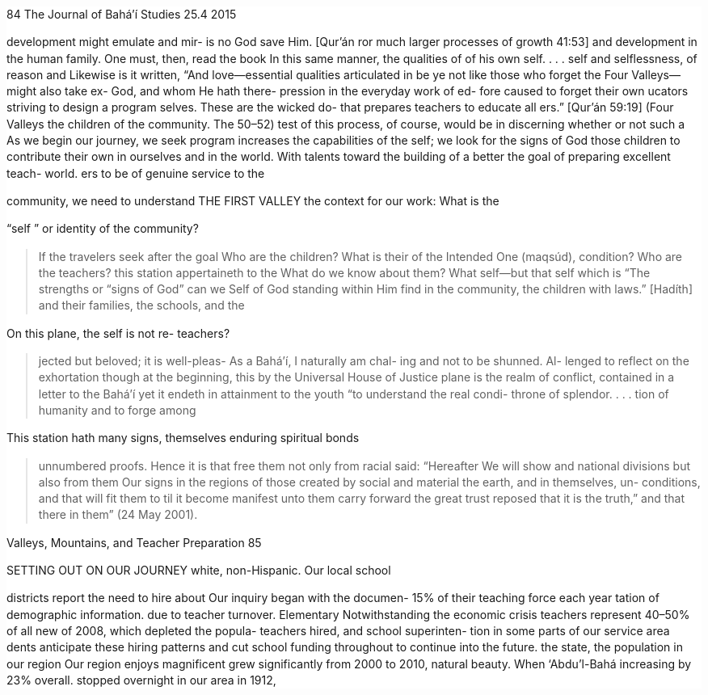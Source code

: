 84                  The Journal of Bahá’í Studies 25.4 2015

development might emulate and mir-          is no God save Him. [Qur’án
ror much larger processes of growth         41:53]
and development in the human family.          One must, then, read the book
In this same manner, the qualities of       of his own self. . . .
self and selflessness, of reason and          Likewise is it written, “And
love—essential qualities articulated in     be ye not like those who forget
the Four Valleys—might also take ex-        God, and whom He hath there-
pression in the everyday work of ed-        fore caused to forget their own
ucators striving to design a program        selves. These are the wicked do-
that prepares teachers to educate all       ers.” [Qur’án 59:19] (Four Valleys
the children of the community. The          50–52)
test of this process, of course, would
be in discerning whether or not such a       As we begin our journey, we seek
program increases the capabilities of     the self; we look for the signs of God
those children to contribute their own    in ourselves and in the world. With
talents toward the building of a better   the goal of preparing excellent teach-
world.                                    ers to be of genuine service to the

community, we need to understand
THE FIRST VALLEY                   the context for our work: What is the

“self ” or identity of the community?

> If the travelers seek after the goal    Who are the children? What is their
> of the Intended One (maqsúd),           condition? Who are the teachers?
> this station appertaineth to the        What do we know about them? What
> self—but that self which is “The        strengths or “signs of God” can we
> Self of God standing within Him         find in the community, the children
with laws.” [Hadíth]                    and their families, the schools, and the

On this plane, the self is not re-   teachers?

> jected but beloved; it is well-pleas-      As a Bahá’í, I naturally am chal-
> ing and not to be shunned. Al-          lenged to reflect on the exhortation
> though at the beginning, this           by the Universal House of Justice
> plane is the realm of conflict,         contained in a letter to the Bahá’í
> yet it endeth in attainment to the      youth “to understand the real condi-
throne of splendor. . . .               tion of humanity and to forge among

This station hath many signs,        themselves enduring spiritual bonds
> unnumbered proofs. Hence it is          that free them not only from racial
> said: “Hereafter We will show           and national divisions but also from
> them Our signs in the regions of        those created by social and material
> the earth, and in themselves, un-       conditions, and that will fit them to
> til it become manifest unto them        carry forward the great trust reposed
that it is the truth,” and that there   in them” (24 May 2001).

Valleys, Mountains, and Teacher Preparation                    85

SETTING OUT ON OUR JOURNEY                 white, non-Hispanic. Our local school

districts report the need to hire about
Our inquiry began with the documen-        15% of their teaching force each year
tation of demographic information.         due to teacher turnover. Elementary
Notwithstanding the economic crisis        teachers represent 40–50% of all new
of 2008, which depleted the popula-        teachers hired, and school superinten-
tion in some parts of our service area     dents anticipate these hiring patterns
and cut school funding throughout          to continue into the future.
the state, the population in our region       Our region enjoys magnificent
grew significantly from 2000 to 2010,      natural beauty. When ‘Abdu’l-Bahá
increasing by 23% overall.                 stopped overnight in our area in 1912,
